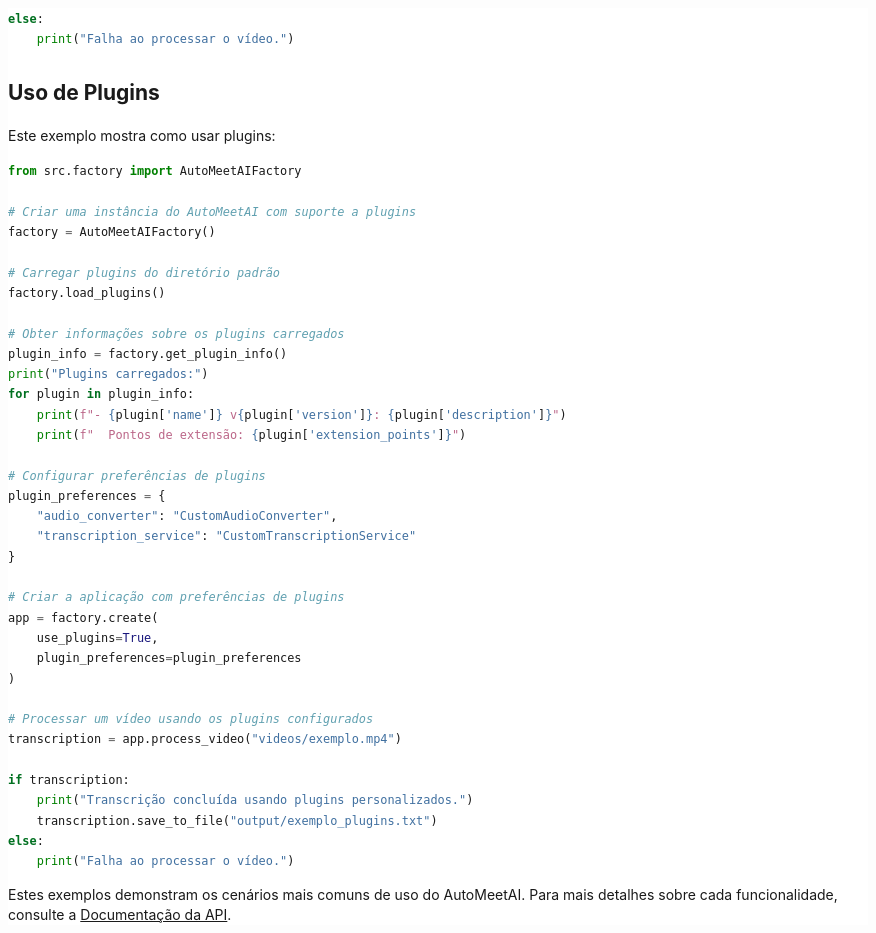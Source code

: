 ```python
else:
    print("Falha ao processar o vídeo.")
```

## Uso de Plugins

Este exemplo mostra como usar plugins:

```python
from src.factory import AutoMeetAIFactory

# Criar uma instância do AutoMeetAI com suporte a plugins
factory = AutoMeetAIFactory()

# Carregar plugins do diretório padrão
factory.load_plugins()

# Obter informações sobre os plugins carregados
plugin_info = factory.get_plugin_info()
print("Plugins carregados:")
for plugin in plugin_info:
    print(f"- {plugin['name']} v{plugin['version']}: {plugin['description']}")
    print(f"  Pontos de extensão: {plugin['extension_points']}")

# Configurar preferências de plugins
plugin_preferences = {
    "audio_converter": "CustomAudioConverter",
    "transcription_service": "CustomTranscriptionService"
}

# Criar a aplicação com preferências de plugins
app = factory.create(
    use_plugins=True,
    plugin_preferences=plugin_preferences
)

# Processar um vídeo usando os plugins configurados
transcription = app.process_video("videos/exemplo.mp4")

if transcription:
    print("Transcrição concluída usando plugins personalizados.")
    transcription.save_to_file("output/exemplo_plugins.txt")
else:
    print("Falha ao processar o vídeo.")
```

Estes exemplos demonstram os cenários mais comuns de uso do AutoMeetAI. Para mais detalhes sobre cada funcionalidade, consulte a [Documentação da API](api_documentation.md).